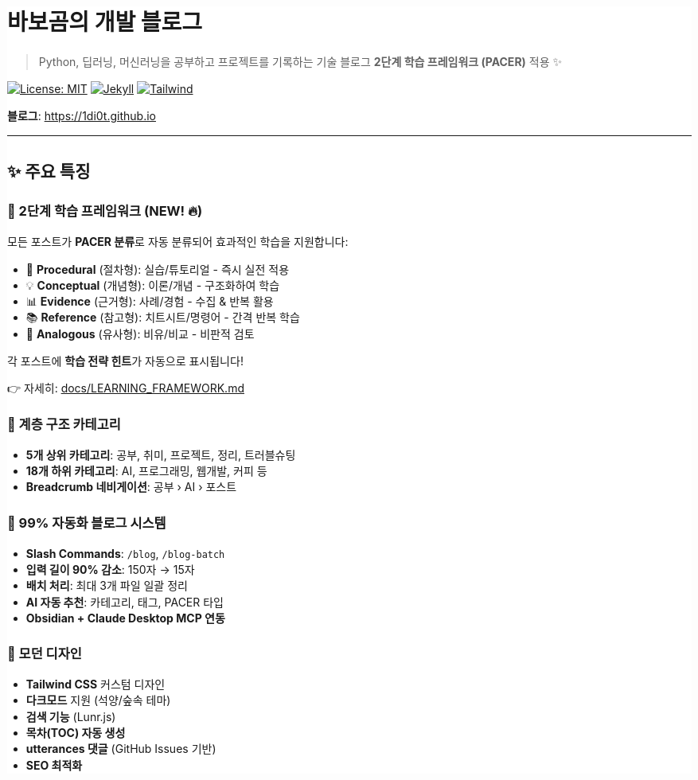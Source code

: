 # 바보곰의 개발 블로그

> Python, 딥러닝, 머신러닝을 공부하고 프로젝트를 기록하는 기술 블로그
> **2단계 학습 프레임워크 (PACER)** 적용 ✨

[![License: MIT](https://img.shields.io/badge/License-MIT-yellow.svg)](https://opensource.org/licenses/MIT)
[![Jekyll](https://img.shields.io/badge/Jekyll-4.3-red)]()
[![Tailwind](https://img.shields.io/badge/Tailwind-3.4-blue)]()

**블로그**: https://1di0t.github.io

---

## ✨ 주요 특징

### 🧠 2단계 학습 프레임워크 (NEW! 🔥)

모든 포스트가 **PACER 분류**로 자동 분류되어 효과적인 학습을 지원합니다:

- 🔨 **Procedural** (절차형): 실습/튜토리얼 - 즉시 실전 적용
- 💡 **Conceptual** (개념형): 이론/개념 - 구조화하여 학습
- 📊 **Evidence** (근거형): 사례/경험 - 수집 & 반복 활용
- 📚 **Reference** (참고형): 치트시트/명령어 - 간격 반복 학습
- 🔗 **Analogous** (유사형): 비유/비교 - 비판적 검토

각 포스트에 **학습 전략 힌트**가 자동으로 표시됩니다!

👉 자세히: [docs/LEARNING_FRAMEWORK.md](docs/LEARNING_FRAMEWORK.md)

### 🎯 계층 구조 카테고리

- **5개 상위 카테고리**: 공부, 취미, 프로젝트, 정리, 트러블슈팅
- **18개 하위 카테고리**: AI, 프로그래밍, 웹개발, 커피 등
- **Breadcrumb 네비게이션**: 공부 › AI › 포스트

### 🤖 99% 자동화 블로그 시스템

- **Slash Commands**: `/blog`, `/blog-batch`
- **입력 길이 90% 감소**: 150자 → 15자
- **배치 처리**: 최대 3개 파일 일괄 정리
- **AI 자동 추천**: 카테고리, 태그, PACER 타입
- **Obsidian + Claude Desktop MCP 연동**

### 🎨 모던 디자인

- **Tailwind CSS** 커스텀 디자인
- **다크모드** 지원 (석양/숲속 테마)
- **검색 기능** (Lunr.js)
- **목차(TOC) 자동 생성**
- **utterances 댓글** (GitHub Issues 기반)
- **SEO 최적화**
